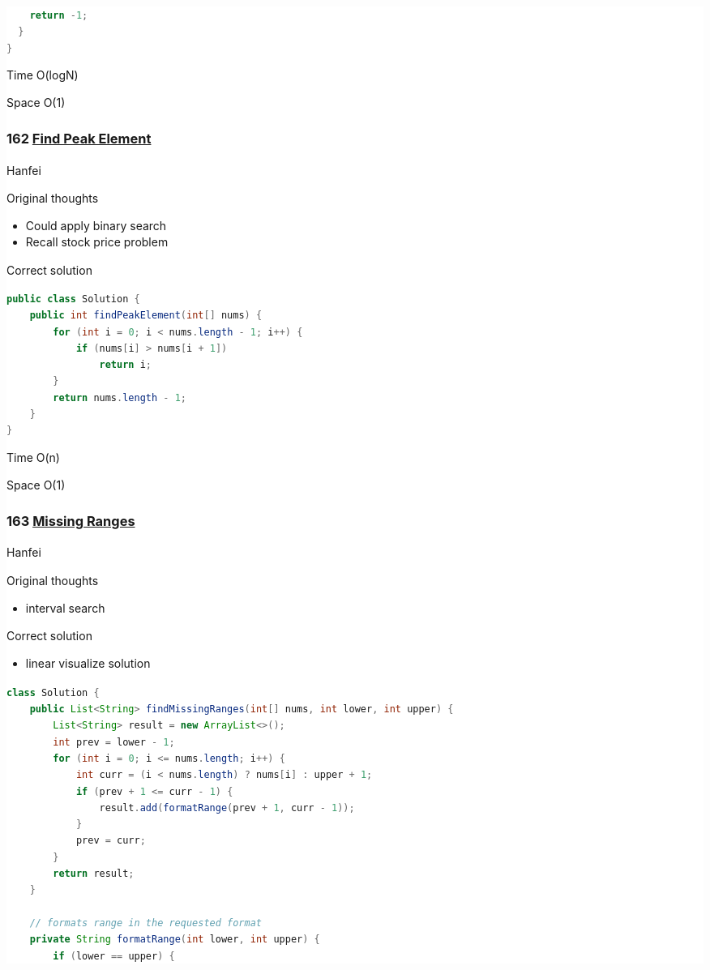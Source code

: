 ```java
    return -1;
  }
}
```

Time O(logN)

Space O(1)

### 162 [Find Peak Element](https://leetcode.com/problems/find-peak-element)

Hanfei

Original thoughts

- Could apply binary search 
- Recall stock price problem



Correct solution

```java
public class Solution {
    public int findPeakElement(int[] nums) {
        for (int i = 0; i < nums.length - 1; i++) {
            if (nums[i] > nums[i + 1])
                return i;
        }
        return nums.length - 1;
    }
}
```

Time O(n)

Space O(1)

### 163 [Missing Ranges](https://leetcode.com/problems/missing-ranges)

Hanfei

Original thoughts

- interval search



Correct solution

- linear visualize solution

```java
class Solution {
    public List<String> findMissingRanges(int[] nums, int lower, int upper) {
        List<String> result = new ArrayList<>();
        int prev = lower - 1;
        for (int i = 0; i <= nums.length; i++) {
            int curr = (i < nums.length) ? nums[i] : upper + 1;
            if (prev + 1 <= curr - 1) {
                result.add(formatRange(prev + 1, curr - 1));
            }
            prev = curr;
        }
        return result;
    }

    // formats range in the requested format
    private String formatRange(int lower, int upper) {
        if (lower == upper) {
```
